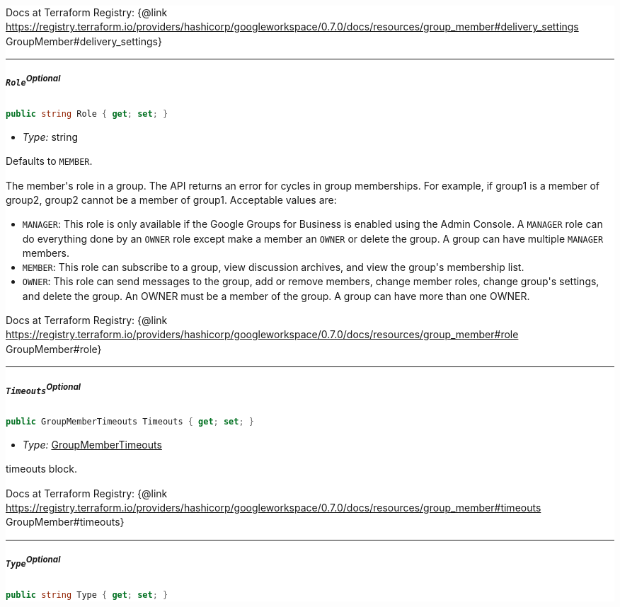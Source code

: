Docs at Terraform Registry: {@link https://registry.terraform.io/providers/hashicorp/googleworkspace/0.7.0/docs/resources/group_member#delivery_settings GroupMember#delivery_settings}

---

##### `Role`<sup>Optional</sup> <a name="Role" id="@cdktf/provider-googleworkspace.groupMember.GroupMemberConfig.property.role"></a>

```csharp
public string Role { get; set; }
```

- *Type:* string

Defaults to `MEMBER`.

The member's role in a group. The API returns an error for cycles in group memberships. For example, if group1 is a member of group2, group2 cannot be a member of group1. Acceptable values are:

* `MANAGER`: This role is only available if the Google Groups for Business is enabled using the Admin Console. A `MANAGER` role can do everything done by an `OWNER` role except make a member an `OWNER` or delete the group. A group can have multiple `MANAGER` members.
* `MEMBER`: This role can subscribe to a group, view discussion archives, and view the group's membership list.
* `OWNER`: This role can send messages to the group, add or remove members, change member roles, change group's settings, and delete the group. An OWNER must be a member of the group. A group can have more than one OWNER.

Docs at Terraform Registry: {@link https://registry.terraform.io/providers/hashicorp/googleworkspace/0.7.0/docs/resources/group_member#role GroupMember#role}

---

##### `Timeouts`<sup>Optional</sup> <a name="Timeouts" id="@cdktf/provider-googleworkspace.groupMember.GroupMemberConfig.property.timeouts"></a>

```csharp
public GroupMemberTimeouts Timeouts { get; set; }
```

- *Type:* <a href="#@cdktf/provider-googleworkspace.groupMember.GroupMemberTimeouts">GroupMemberTimeouts</a>

timeouts block.

Docs at Terraform Registry: {@link https://registry.terraform.io/providers/hashicorp/googleworkspace/0.7.0/docs/resources/group_member#timeouts GroupMember#timeouts}

---

##### `Type`<sup>Optional</sup> <a name="Type" id="@cdktf/provider-googleworkspace.groupMember.GroupMemberConfig.property.type"></a>

```csharp
public string Type { get; set; }
```
